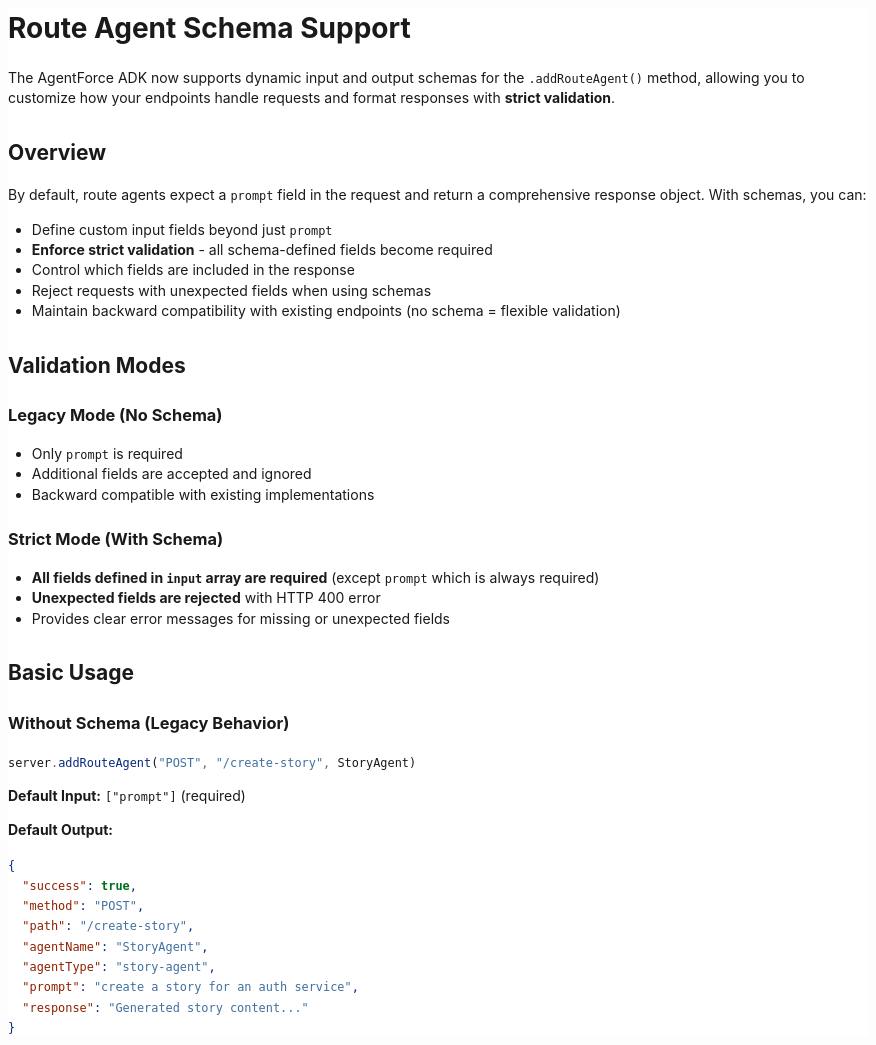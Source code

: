 # Route Agent Schema Support

The AgentForce ADK now supports dynamic input and output schemas for the `.addRouteAgent()` method, allowing you to customize how your endpoints handle requests and format responses with **strict validation**.

## Overview

By default, route agents expect a `prompt` field in the request and return a comprehensive response object. With schemas, you can:

- Define custom input fields beyond just `prompt`
- **Enforce strict validation** - all schema-defined fields become required
- Control which fields are included in the response
- Reject requests with unexpected fields when using schemas
- Maintain backward compatibility with existing endpoints (no schema = flexible validation)

## Validation Modes

### Legacy Mode (No Schema)
- Only `prompt` is required
- Additional fields are accepted and ignored
- Backward compatible with existing implementations

### Strict Mode (With Schema)
- **All fields defined in `input` array are required** (except `prompt` which is always required)
- **Unexpected fields are rejected** with HTTP 400 error
- Provides clear error messages for missing or unexpected fields

## Basic Usage

### Without Schema (Legacy Behavior)

```typescript
server.addRouteAgent("POST", "/create-story", StoryAgent)
```

**Default Input:** `["prompt"]` (required)

**Default Output:** 
```json
{
  "success": true,
  "method": "POST",
  "path": "/create-story",
  "agentName": "StoryAgent",
  "agentType": "story-agent",
  "prompt": "create a story for an auth service",
  "response": "Generated story content..."
}
```

